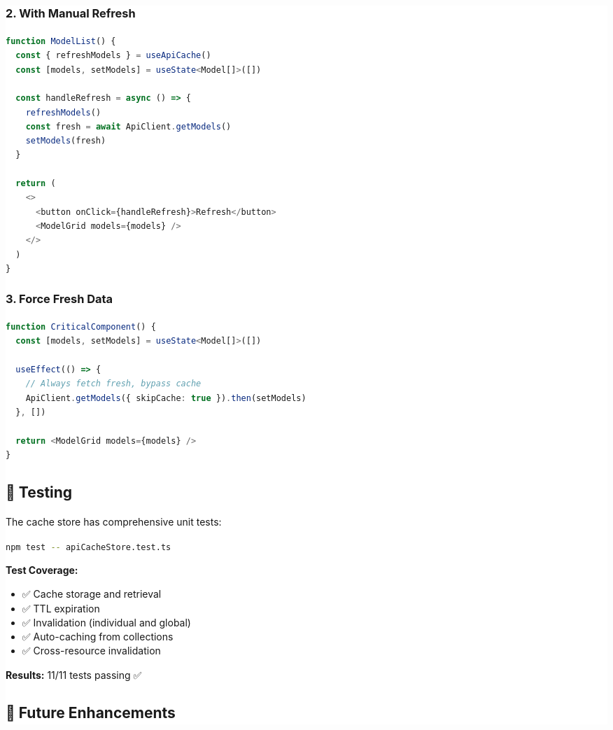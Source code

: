 ### 2. With Manual Refresh
```typescript
function ModelList() {
  const { refreshModels } = useApiCache()
  const [models, setModels] = useState<Model[]>([])
  
  const handleRefresh = async () => {
    refreshModels()
    const fresh = await ApiClient.getModels()
    setModels(fresh)
  }
  
  return (
    <>
      <button onClick={handleRefresh}>Refresh</button>
      <ModelGrid models={models} />
    </>
  )
}
```

### 3. Force Fresh Data
```typescript
function CriticalComponent() {
  const [models, setModels] = useState<Model[]>([])
  
  useEffect(() => {
    // Always fetch fresh, bypass cache
    ApiClient.getModels({ skipCache: true }).then(setModels)
  }, [])
  
  return <ModelGrid models={models} />
}
```

## 🧪 Testing

The cache store has comprehensive unit tests:

```bash
npm test -- apiCacheStore.test.ts
```

**Test Coverage:**
- ✅ Cache storage and retrieval
- ✅ TTL expiration
- ✅ Invalidation (individual and global)
- ✅ Auto-caching from collections
- ✅ Cross-resource invalidation

**Results:** 11/11 tests passing ✅

## 🔮 Future Enhancements
